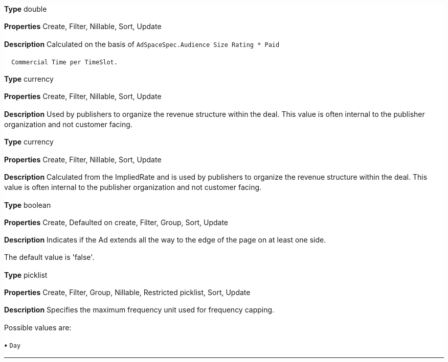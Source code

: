 **Type**
double

**Properties**
Create, Filter, Nillable, Sort, Update

**Description**
Calculated on the basis of `AdSpaceSpec.Audience Size Rating * Paid`
```
  Commercial Time per TimeSlot.

```
**Type**
currency

**Properties**
Create, Filter, Nillable, Sort, Update

**Description**
Used by publishers to organize the revenue structure within the deal. This value is often
internal to the publisher organization and not customer facing.

**Type**
currency

**Properties**
Create, Filter, Nillable, Sort, Update

**Description**
Calculated from the ImpliedRate and is used by publishers to organize the revenue structure
within the deal. This value is often internal to the publisher organization and not customer
facing.

**Type**
boolean

**Properties**
Create, Defaulted on create, Filter, Group, Sort, Update

**Description**
Indicates if the Ad extends all the way to the edge of the page on at least one side.

The default value is 'false'.

**Type**
picklist

**Properties**
Create, Filter, Group, Nillable, Restricted picklist, Sort, Update

**Description**
Specifies the maximum frequency unit used for frequency capping.

Possible values are:

**•** `Day`


-----

